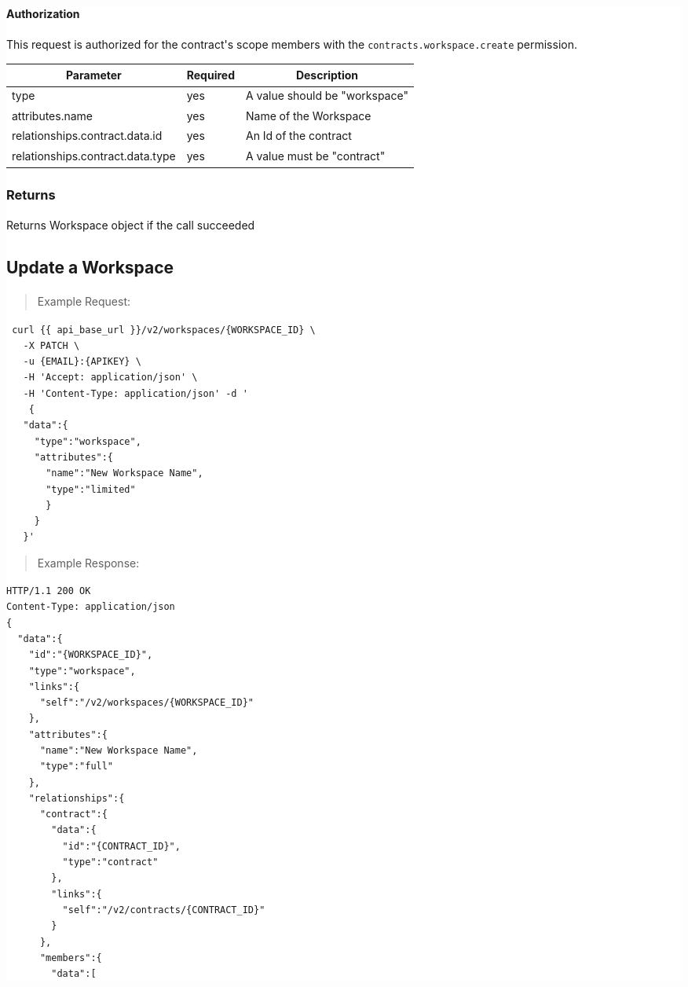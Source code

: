 #### Authorization

This request is authorized for the contract's scope members with the `contracts.workspace.create` permission.

Parameter       | Required | Description
--------------- | -------- | -----------
type            | yes      | A value should be "workspace"
attributes.name | yes      | Name of the Workspace
relationships.contract.data.id | yes | An Id of the contract
relationships.contract.data.type | yes | A value must be "contract"

### Returns

Returns Workspace object if the call succeeded


## Update a Workspace

> Example Request:

```shell
 curl {{ api_base_url }}/v2/workspaces/{WORKSPACE_ID} \
   -X PATCH \
   -u {EMAIL}:{APIKEY} \
   -H 'Accept: application/json' \
   -H 'Content-Type: application/json' -d '
    {
   "data":{
     "type":"workspace",
     "attributes":{
       "name":"New Workspace Name",
       "type":"limited"
       }
     }
   }'
```


> Example Response:

```http
HTTP/1.1 200 OK
Content-Type: application/json
{
  "data":{
    "id":"{WORKSPACE_ID}",
    "type":"workspace",
    "links":{
      "self":"/v2/workspaces/{WORKSPACE_ID}"
    },
    "attributes":{
      "name":"New Workspace Name",
      "type":"full"
    },
    "relationships":{
      "contract":{
        "data":{
          "id":"{CONTRACT_ID}",
          "type":"contract"
        },
        "links":{
          "self":"/v2/contracts/{CONTRACT_ID}"
        }
      },
      "members":{
        "data":[
```
